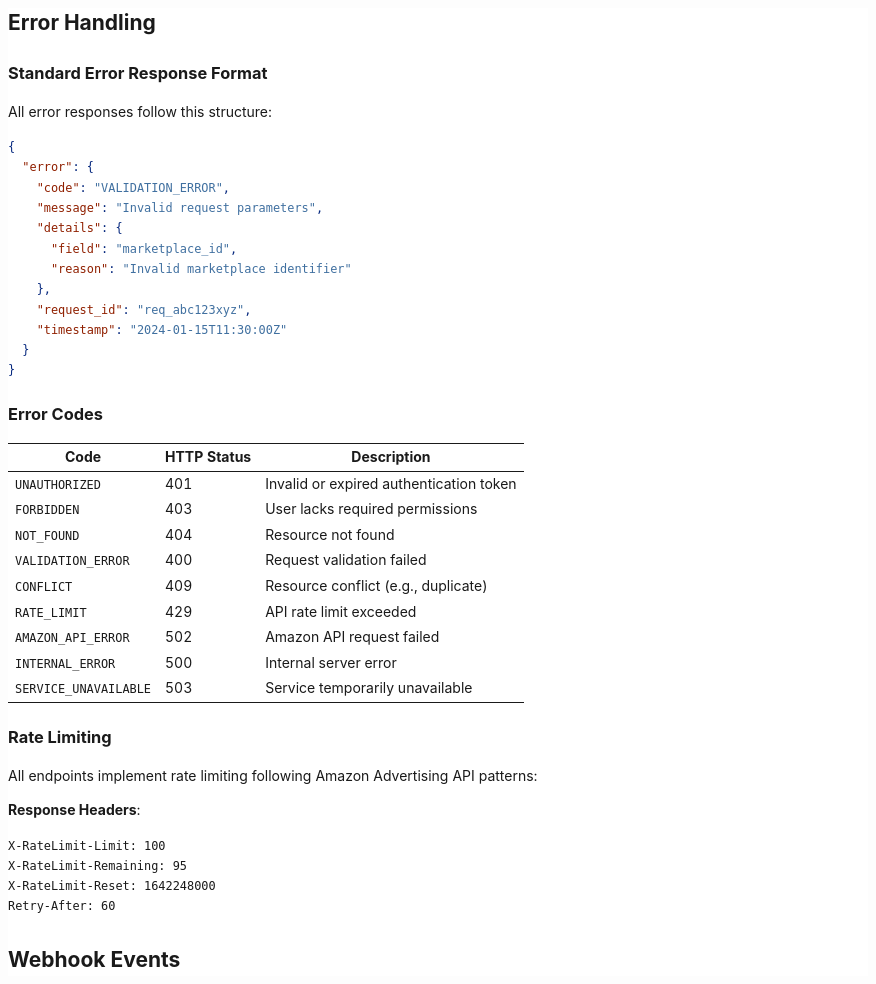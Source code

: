 ## Error Handling

### Standard Error Response Format
All error responses follow this structure:

```json
{
  "error": {
    "code": "VALIDATION_ERROR",
    "message": "Invalid request parameters",
    "details": {
      "field": "marketplace_id",
      "reason": "Invalid marketplace identifier"
    },
    "request_id": "req_abc123xyz",
    "timestamp": "2024-01-15T11:30:00Z"
  }
}
```

### Error Codes
| Code | HTTP Status | Description |
|------|------------|-------------|
| `UNAUTHORIZED` | 401 | Invalid or expired authentication token |
| `FORBIDDEN` | 403 | User lacks required permissions |
| `NOT_FOUND` | 404 | Resource not found |
| `VALIDATION_ERROR` | 400 | Request validation failed |
| `CONFLICT` | 409 | Resource conflict (e.g., duplicate) |
| `RATE_LIMIT` | 429 | API rate limit exceeded |
| `AMAZON_API_ERROR` | 502 | Amazon API request failed |
| `INTERNAL_ERROR` | 500 | Internal server error |
| `SERVICE_UNAVAILABLE` | 503 | Service temporarily unavailable |

### Rate Limiting
All endpoints implement rate limiting following Amazon Advertising API patterns:

**Response Headers**:
```http
X-RateLimit-Limit: 100
X-RateLimit-Remaining: 95
X-RateLimit-Reset: 1642248000
Retry-After: 60
```

## Webhook Events

